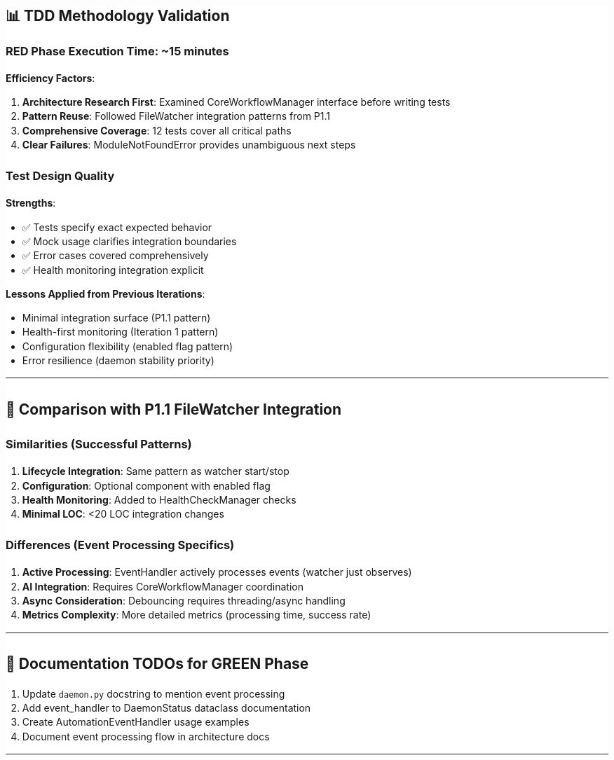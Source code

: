 
## 📊 TDD Methodology Validation

### RED Phase Execution Time: ~15 minutes

**Efficiency Factors**:
1. **Architecture Research First**: Examined CoreWorkflowManager interface before writing tests
2. **Pattern Reuse**: Followed FileWatcher integration patterns from P1.1
3. **Comprehensive Coverage**: 12 tests cover all critical paths
4. **Clear Failures**: ModuleNotFoundError provides unambiguous next steps

### Test Design Quality

**Strengths**:
- ✅ Tests specify exact expected behavior
- ✅ Mock usage clarifies integration boundaries
- ✅ Error cases covered comprehensively
- ✅ Health monitoring integration explicit

**Lessons Applied from Previous Iterations**:
- Minimal integration surface (P1.1 pattern)
- Health-first monitoring (Iteration 1 pattern)
- Configuration flexibility (enabled flag pattern)
- Error resilience (daemon stability priority)

---

## 🔄 Comparison with P1.1 FileWatcher Integration

### Similarities (Successful Patterns)

1. **Lifecycle Integration**: Same pattern as watcher start/stop
2. **Configuration**: Optional component with enabled flag
3. **Health Monitoring**: Added to HealthCheckManager checks
4. **Minimal LOC**: <20 LOC integration changes

### Differences (Event Processing Specifics)

1. **Active Processing**: EventHandler actively processes events (watcher just observes)
2. **AI Integration**: Requires CoreWorkflowManager coordination
3. **Async Consideration**: Debouncing requires threading/async handling
4. **Metrics Complexity**: More detailed metrics (processing time, success rate)

---

## 📝 Documentation TODOs for GREEN Phase

1. Update `daemon.py` docstring to mention event processing
2. Add event_handler to DaemonStatus dataclass documentation
3. Create AutomationEventHandler usage examples
4. Document event processing flow in architecture docs

---